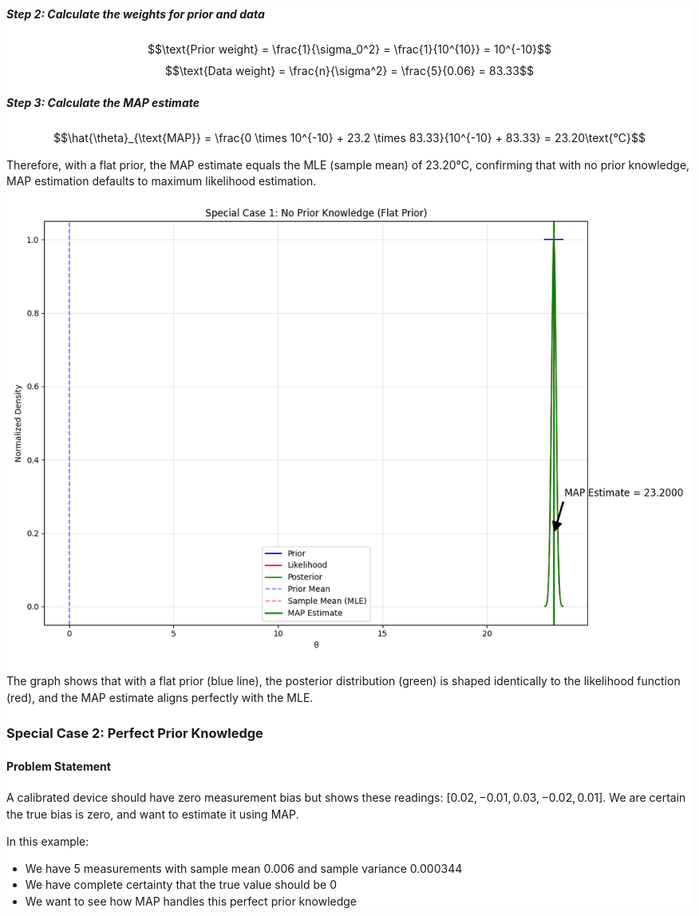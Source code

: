 ##### Step 2: Calculate the weights for prior and data
$$\text{Prior weight} = \frac{1}{\sigma_0^2} = \frac{1}{10^{10}} = 10^{-10}$$
$$\text{Data weight} = \frac{n}{\sigma^2} = \frac{5}{0.06} = 83.33$$

##### Step 3: Calculate the MAP estimate
$$\hat{\theta}_{\text{MAP}} = \frac{0 \times 10^{-10} + 23.2 \times 83.33}{10^{-10} + 83.33} = 23.20\text{°C}$$

Therefore, with a flat prior, the MAP estimate equals the MLE (sample mean) of $23.20$°C, confirming that with no prior knowledge, MAP estimation defaults to maximum likelihood estimation.

![No Prior Knowledge MAP Example](../Images/MAP_Special_Cases/map_special_case_no_prior.png)

The graph shows that with a flat prior (blue line), the posterior distribution (green) is shaped identically to the likelihood function (red), and the MAP estimate aligns perfectly with the MLE.

### Special Case 2: Perfect Prior Knowledge

#### Problem Statement
A calibrated device should have zero measurement bias but shows these readings: $[0.02, -0.01, 0.03, -0.02, 0.01]$. We are certain the true bias is zero, and want to estimate it using MAP.

In this example:
- We have 5 measurements with sample mean $0.006$ and sample variance $0.000344$
- We have complete certainty that the true value should be $0$
- We want to see how MAP handles this perfect prior knowledge
